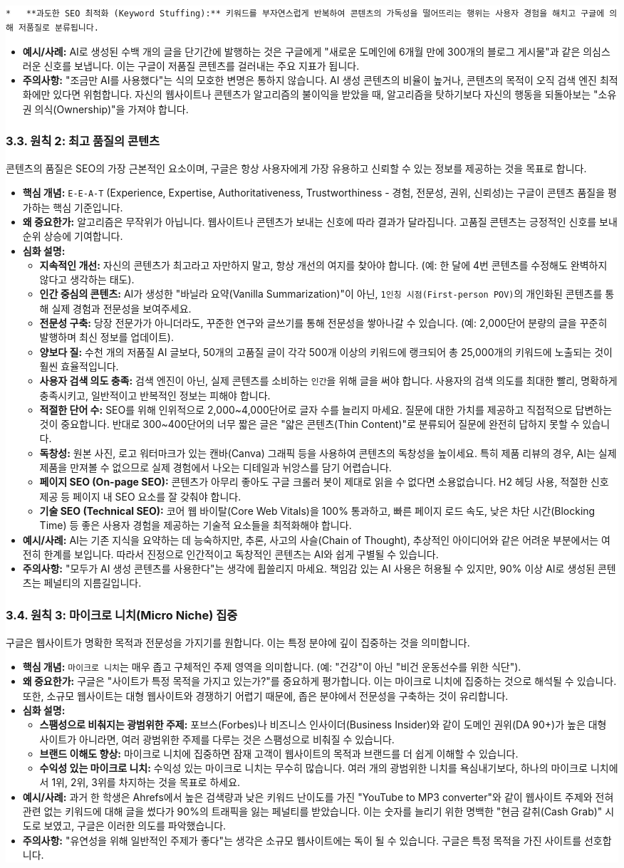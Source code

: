     *   **과도한 SEO 최적화 (Keyword Stuffing):** 키워드를 부자연스럽게 반복하여 콘텐츠의 가독성을 떨어뜨리는 행위는 사용자 경험을 해치고 구글에 의해 저품질로 분류됩니다.
*   **예시/사례:** AI로 생성된 수백 개의 글을 단기간에 발행하는 것은 구글에게 "새로운 도메인에 6개월 만에 300개의 블로그 게시물"과 같은 의심스러운 신호를 보냅니다. 이는 구글이 저품질 콘텐츠를 걸러내는 주요 지표가 됩니다.
*   **주의사항:** "조금만 AI를 사용했다"는 식의 모호한 변명은 통하지 않습니다. AI 생성 콘텐츠의 비율이 높거나, 콘텐츠의 목적이 오직 검색 엔진 최적화에만 있다면 위험합니다. 자신의 웹사이트나 콘텐츠가 알고리즘의 불이익을 받았을 때, 알고리즘을 탓하기보다 자신의 행동을 되돌아보는 "소유권 의식(Ownership)"을 가져야 합니다.

### 3.3. 원칙 2: 최고 품질의 콘텐츠

콘텐츠의 품질은 SEO의 가장 근본적인 요소이며, 구글은 항상 사용자에게 가장 유용하고 신뢰할 수 있는 정보를 제공하는 것을 목표로 합니다.

*   **핵심 개념:** `E-E-A-T` (Experience, Expertise, Authoritativeness, Trustworthiness - 경험, 전문성, 권위, 신뢰성)는 구글이 콘텐츠 품질을 평가하는 핵심 기준입니다.
*   **왜 중요한가:** 알고리즘은 무작위가 아닙니다. 웹사이트나 콘텐츠가 보내는 신호에 따라 결과가 달라집니다. 고품질 콘텐츠는 긍정적인 신호를 보내 순위 상승에 기여합니다.
*   **심화 설명:**
    *   **지속적인 개선:** 자신의 콘텐츠가 최고라고 자만하지 말고, 항상 개선의 여지를 찾아야 합니다. (예: 한 달에 4번 콘텐츠를 수정해도 완벽하지 않다고 생각하는 태도).
    *   **인간 중심의 콘텐츠:** AI가 생성한 "바닐라 요약(Vanilla Summarization)"이 아닌, `1인칭 시점(First-person POV)`의 개인화된 콘텐츠를 통해 실제 경험과 전문성을 보여주세요.
    *   **전문성 구축:** 당장 전문가가 아니더라도, 꾸준한 연구와 글쓰기를 통해 전문성을 쌓아나갈 수 있습니다. (예: 2,000단어 분량의 글을 꾸준히 발행하며 최신 정보를 업데이트).
    *   **양보다 질:** 수천 개의 저품질 AI 글보다, 50개의 고품질 글이 각각 500개 이상의 키워드에 랭크되어 총 25,000개의 키워드에 노출되는 것이 훨씬 효율적입니다.
    *   **사용자 검색 의도 충족:** 검색 엔진이 아닌, 실제 콘텐츠를 소비하는 `인간`을 위해 글을 써야 합니다. 사용자의 검색 의도를 최대한 빨리, 명확하게 충족시키고, 일반적이고 반복적인 정보는 피해야 합니다.
    *   **적절한 단어 수:** SEO를 위해 인위적으로 2,000~4,000단어로 글자 수를 늘리지 마세요. 질문에 대한 가치를 제공하고 직접적으로 답변하는 것이 중요합니다. 반대로 300~400단어의 너무 짧은 글은 "얇은 콘텐츠(Thin Content)"로 분류되어 질문에 완전히 답하지 못할 수 있습니다.
    *   **독창성:** 원본 사진, 로고 워터마크가 있는 캔바(Canva) 그래픽 등을 사용하여 콘텐츠의 독창성을 높이세요. 특히 제품 리뷰의 경우, AI는 실제 제품을 만져볼 수 없으므로 실제 경험에서 나오는 디테일과 뉘앙스를 담기 어렵습니다.
    *   **페이지 SEO (On-page SEO):** 콘텐츠가 아무리 좋아도 구글 크롤러 봇이 제대로 읽을 수 없다면 소용없습니다. H2 헤딩 사용, 적절한 신호 제공 등 페이지 내 SEO 요소를 잘 갖춰야 합니다.
    *   **기술 SEO (Technical SEO):** 코어 웹 바이탈(Core Web Vitals)을 100% 통과하고, 빠른 페이지 로드 속도, 낮은 차단 시간(Blocking Time) 등 좋은 사용자 경험을 제공하는 기술적 요소들을 최적화해야 합니다.
*   **예시/사례:** AI는 기존 지식을 요약하는 데 능숙하지만, 추론, 사고의 사슬(Chain of Thought), 추상적인 아이디어와 같은 어려운 부분에서는 여전히 한계를 보입니다. 따라서 진정으로 인간적이고 독창적인 콘텐츠는 AI와 쉽게 구별될 수 있습니다.
*   **주의사항:** "모두가 AI 생성 콘텐츠를 사용한다"는 생각에 휩쓸리지 마세요. 책임감 있는 AI 사용은 허용될 수 있지만, 90% 이상 AI로 생성된 콘텐츠는 페널티의 지름길입니다.

### 3.4. 원칙 3: 마이크로 니치(Micro Niche) 집중

구글은 웹사이트가 명확한 목적과 전문성을 가지기를 원합니다. 이는 특정 분야에 깊이 집중하는 것을 의미합니다.

*   **핵심 개념:** `마이크로 니치`는 매우 좁고 구체적인 주제 영역을 의미합니다. (예: "건강"이 아닌 "비건 운동선수를 위한 식단").
*   **왜 중요한가:** 구글은 "사이트가 특정 목적을 가지고 있는가?"를 중요하게 평가합니다. 이는 마이크로 니치에 집중하는 것으로 해석될 수 있습니다. 또한, 소규모 웹사이트는 대형 웹사이트와 경쟁하기 어렵기 때문에, 좁은 분야에서 전문성을 구축하는 것이 유리합니다.
*   **심화 설명:**
    *   **스팸성으로 비춰지는 광범위한 주제:** 포브스(Forbes)나 비즈니스 인사이더(Business Insider)와 같이 도메인 권위(DA 90+)가 높은 대형 사이트가 아니라면, 여러 광범위한 주제를 다루는 것은 스팸성으로 비춰질 수 있습니다.
    *   **브랜드 이해도 향상:** 마이크로 니치에 집중하면 잠재 고객이 웹사이트의 목적과 브랜드를 더 쉽게 이해할 수 있습니다.
    *   **수익성 있는 마이크로 니치:** 수익성 있는 마이크로 니치는 무수히 많습니다. 여러 개의 광범위한 니치를 욕심내기보다, 하나의 마이크로 니치에서 1위, 2위, 3위를 차지하는 것을 목표로 하세요.
*   **예시/사례:** 과거 한 학생은 Ahrefs에서 높은 검색량과 낮은 키워드 난이도를 가진 "YouTube to MP3 converter"와 같이 웹사이트 주제와 전혀 관련 없는 키워드에 대해 글을 썼다가 90%의 트래픽을 잃는 페널티를 받았습니다. 이는 숫자를 늘리기 위한 명백한 "현금 갈취(Cash Grab)" 시도로 보였고, 구글은 이러한 의도를 파악했습니다.
*   **주의사항:** "유연성을 위해 일반적인 주제가 좋다"는 생각은 소규모 웹사이트에는 독이 될 수 있습니다. 구글은 특정 목적을 가진 사이트를 선호합니다.
